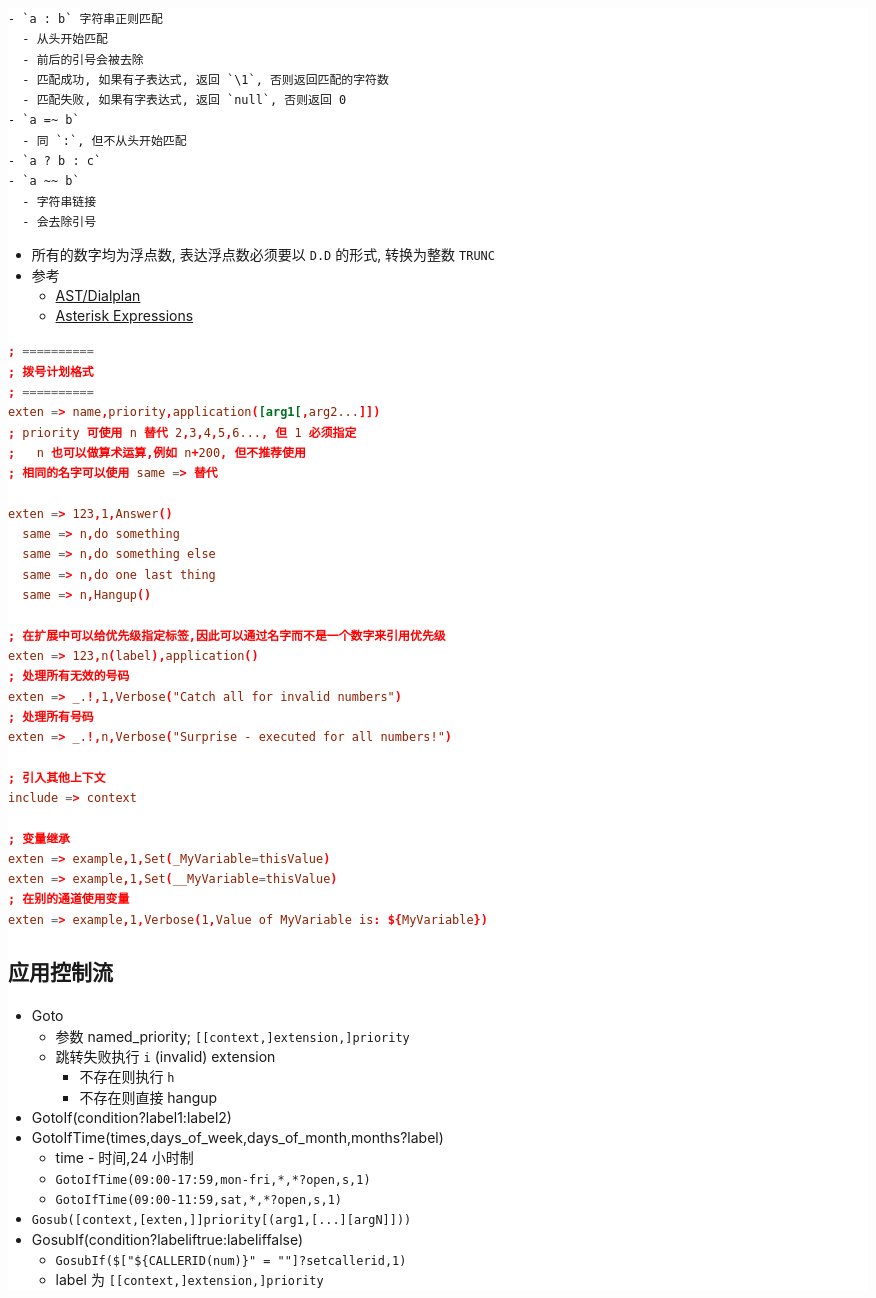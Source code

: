     - `a : b` 字符串正则匹配
      - 从头开始匹配
      - 前后的引号会被去除
      - 匹配成功, 如果有子表达式, 返回 `\1`, 否则返回匹配的字符数
      - 匹配失败, 如果有字表达式, 返回 `null`, 否则返回 0
    - `a =~ b`
      - 同 `:`, 但不从头开始匹配
    - `a ? b : c`
    - `a ~~ b`
      - 字符串链接
      - 会去除引号
  - 所有的数字均为浮点数, 表达浮点数必须要以 `D.D` 的形式, 转换为整数 `TRUNC`
- 参考
  - [AST/Dialplan](https://wiki.asterisk.org/wiki/display/AST/Dialplan)
  - [Asterisk Expressions](https://www.voip-info.org/wiki/view/Asterisk+Expressions)

```conf
; ==========
; 拨号计划格式
; ==========
exten => name,priority,application([arg1[,arg2...]])
; priority 可使用 n 替代 2,3,4,5,6..., 但 1 必须指定
;   n 也可以做算术运算,例如 n+200, 但不推荐使用
; 相同的名字可以使用 same => 替代

exten => 123,1,Answer()
  same => n,do something
  same => n,do something else
  same => n,do one last thing
  same => n,Hangup()

; 在扩展中可以给优先级指定标签,因此可以通过名字而不是一个数字来引用优先级
exten => 123,n(label),application()
; 处理所有无效的号码
exten => _.!,1,Verbose("Catch all for invalid numbers")
; 处理所有号码
exten => _.!,n,Verbose("Surprise - executed for all numbers!")

; 引入其他上下文
include => context

; 变量继承
exten => example,1,Set(_MyVariable=thisValue)
exten => example,1,Set(__MyVariable=thisValue)
; 在别的通道使用变量
exten => example,1,Verbose(1,Value of MyVariable is: ${MyVariable})
```

## 应用控制流

- Goto
  - 参数 named_priority; `[[context,]extension,]priority`
  - 跳转失败执行 `i` (invalid) extension
    - 不存在则执行 `h`
    - 不存在则直接 hangup
- GotoIf(condition?label1:label2)
- GotoIfTime(times,days_of_week,days_of_month,months?label)
  - time - 时间,24 小时制
  - `GotoIfTime(09:00-17:59,mon-fri,*,*?open,s,1)`
  - `GotoIfTime(09:00-11:59,sat,*,*?open,s,1)`
- `Gosub([context,[exten,]]priority[(arg1,[...][argN]]))`
- GosubIf(condition?labeliftrue:labeliffalse)
  - `GosubIf($["${CALLERID(num)}" = ""]?setcallerid,1)`
  - label 为 `[[context,]extension,]priority`